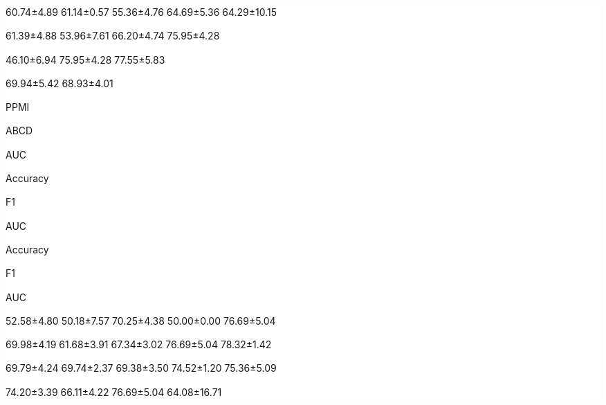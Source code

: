 60.74±4.89
61.14±0.57
55.36±4.76
64.69±5.36
64.29±10.15

61.39±4.88
53.96±7.61
66.20±4.74
75.95±4.28

46.10±6.94
75.95±4.28
77.55±5.83

69.94±5.42
68.93±4.01

PPMI

ABCD

AUC

Accuracy

F1

AUC

Accuracy

F1

AUC

52.58±4.80
50.18±7.57
70.25±4.38
50.00±0.00
76.69±5.04

69.98±4.19
61.68±3.91
67.34±3.02
76.69±5.04
78.32±1.42

69.79±4.24
69.74±2.37
69.38±3.50
74.52±1.20
75.36±5.09

74.20±3.39
66.11±4.22
76.69±5.04
64.08±16.71
